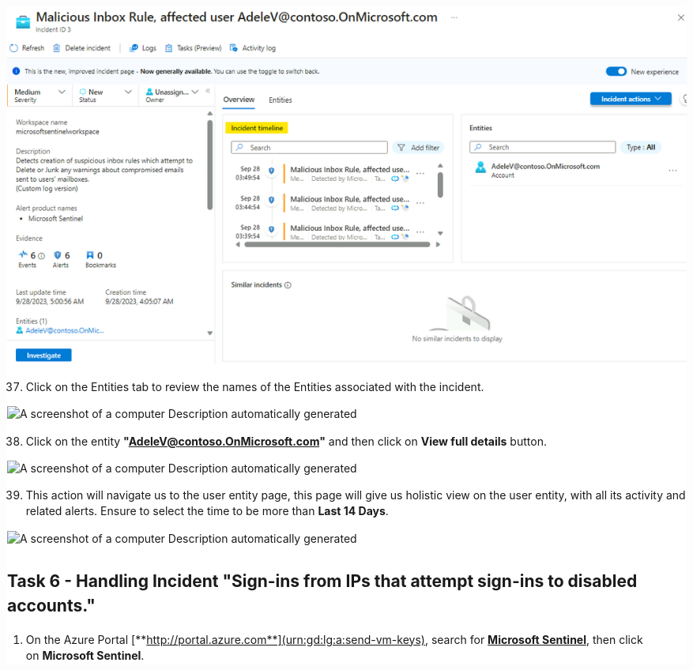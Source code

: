 ![](./media/image43.png)

37. Click on the Entities tab to review the names of the Entities
    associated with the incident.

![A screenshot of a computer Description automatically
generated](./media/image44.png)

38. Click on the entity **"<AdeleV@contoso.OnMicrosoft.com>"** and then
    click on **View full details** button.

![A screenshot of a computer Description automatically
generated](./media/image45.png)

39. This action will navigate us to the user entity page, this page will
    give us holistic view on the user entity, with all its activity and
    related alerts. Ensure to select the time to be more than **Last 14
    Days**.

![A screenshot of a computer Description automatically
generated](./media/image46.png)

## Task 6 - Handling Incident "Sign-ins from IPs that attempt sign-ins to disabled accounts."

1.  On the Azure
    Portal [**http://portal.azure.com**](urn:gd:lg:a:send-vm-keys),
    search for [**Microsoft Sentinel**](urn:gd:lg:a:send-vm-keys), then
    click on **Microsoft Sentinel**.
